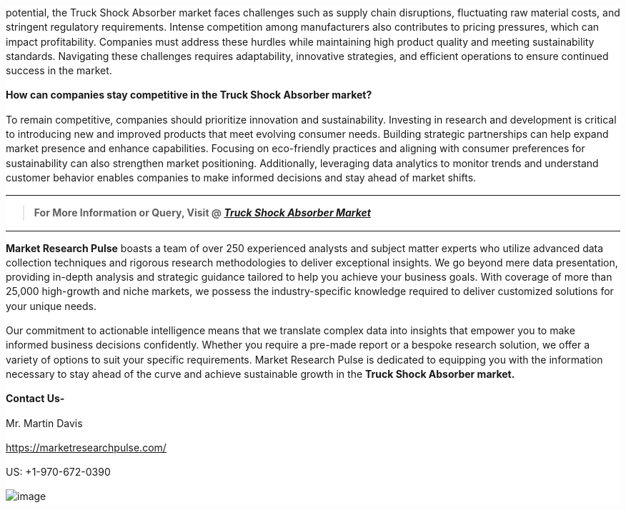 potential, the Truck Shock Absorber market faces challenges such as supply chain disruptions, fluctuating raw material costs, and stringent regulatory requirements. Intense competition among manufacturers also contributes to pricing pressures, which can impact profitability. Companies must address these hurdles while maintaining high product quality and meeting sustainability standards. Navigating these challenges requires adaptability, innovative strategies, and efficient operations to ensure continued success in the market.</p><p><strong>How can companies stay competitive in the Truck Shock Absorber market?</strong></p><p>To remain competitive, companies should prioritize innovation and sustainability. Investing in research and development is critical to introducing new and improved products that meet evolving consumer needs. Building strategic partnerships can help expand market presence and enhance capabilities. Focusing on eco-friendly practices and aligning with consumer preferences for sustainability can also strengthen market positioning. Additionally, leveraging data analytics to monitor trends and understand customer behavior enables companies to make informed decisions and stay ahead of market shifts.</p><hr /><blockquote><p><strong>For More Information or Query, Visit @&nbsp;<em><a href="https://marketresearchpulse.com/report/35572/truck-shock-absorber-market?utm_source=Linkedin&utm_medium=052">Truck Shock Absorber Market</a></em></strong></p></blockquote><hr /><p><strong>Market Research Pulse</strong> boasts a team of over 250 experienced analysts and subject matter experts who utilize advanced data collection techniques and rigorous research methodologies to deliver exceptional insights. We go beyond mere data presentation, providing in-depth analysis and strategic guidance tailored to help you achieve your business goals. With coverage of more than 25,000 high-growth and niche markets, we possess the industry-specific knowledge required to deliver customized solutions for your unique needs.</p><p>Our commitment to actionable intelligence means that we translate complex data into insights that empower you to make informed business decisions confidently. Whether you require a pre-made report or a bespoke research solution, we offer a variety of options to suit your specific requirements. Market Research Pulse is dedicated to equipping you with the information necessary to stay ahead of the curve and achieve sustainable growth in the <strong>Truck Shock Absorber market.</strong></p><p><strong>Contact Us-</strong></p><p>Mr. Martin Davis</p><p>https://marketresearchpulse.com/</p><p>US: +1-970-672-0390</p>
![image](https://github.com/user-attachments/assets/76985ad9-d25a-45b8-80f4-2f87821418b5)
